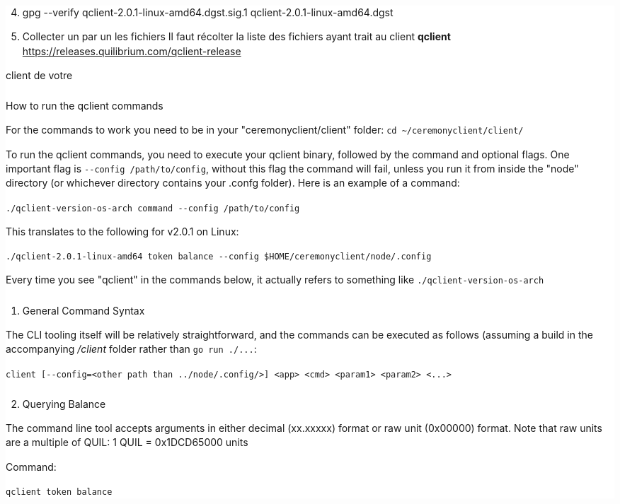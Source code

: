 4. gpg --verify qclient-2.0.1-linux-amd64.dgst.sig.1 qclient-2.0.1-linux-amd64.dgst




5. Collecter un par un les fichiers 
Il faut récolter la liste des fichiers ayant trait au client **qclient** 
https://releases.quilibrium.com/qclient-release

client de votre 

### 

How to run the qclient commands

For the commands to work you need to be in your "ceremonyclient/client" folder: `cd ~/ceremonyclient/client/`

To run the qclient commands, you need to execute your qclient binary, followed by the command and optional flags. One important flag is `--config /path/to/config`, without this flag the command will fail, unless you run it from inside the "node" directory (or whichever directory contains your .confg folder). Here is an example of a command:

```
./qclient-version-os-arch command --config /path/to/config
```

This translates to the following for v2.0.1 on Linux:

```
./qclient-2.0.1-linux-amd64 token balance --config $HOME/ceremonyclient/node/.config
```

Every time you see "qclient" in the commands below, it actually refers to something like `./qclient-version-os-arch`

### 

[](https://docs.quilibrium.one/start/qclient-commands-for-token-transfers#id-1.-general-command-syntax)

1. General Command Syntax

The CLI tooling itself will be relatively straightforward, and the commands can be executed as follows (assuming a build in the accompanying _/client_ folder rather than `go run ./...`:

```
client [--config=<other path than ../node/.config/>] <app> <cmd> <param1> <param2> <...>
```

### 

[](https://docs.quilibrium.one/start/qclient-commands-for-token-transfers#id-2.-querying-balance)

2. Querying Balance

The command line tool accepts arguments in either decimal (xx.xxxxx) format or raw unit (0x00000) format. Note that raw units are a multiple of QUIL: 1 QUIL = 0x1DCD65000 units

Command:

```
qclient token balance
```
